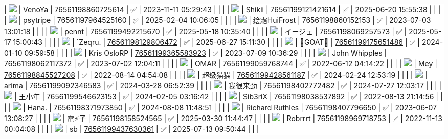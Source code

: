 | ![](https://avatars.steamstatic.com/482f405818da679c3e97f1fca2eb2612550b1e72.jpg) | VenoYa                           | [76561198860725614](https://steamcommunity.com/profiles/76561198860725614/) | ✅           | 2023-11-11 05:29:43 |                     |          |
| ![](https://avatars.steamstatic.com/09d82e1edf9d896b3381849bfa109e7542b54206.jpg) | Shikii                           | [76561199121421614](https://steamcommunity.com/profiles/76561199121421614/) | ✅           | 2025-06-20 15:55:38 |                     |          |
| ![](https://avatars.steamstatic.com/3912f783d4a36f28a7be72dd85bb412d555fd231.jpg) | psytripe                         | [76561197964525160](https://steamcommunity.com/profiles/76561197964525160/) | ✅           | 2025-02-04 10:06:05 |                     |          |
| ![](https://avatars.steamstatic.com/de3846a3ecc73f34eb254cc37f195536d4ea333a.jpg) | 绘霜HuiFrost                       | [76561198860152153](https://steamcommunity.com/profiles/76561198860152153/) | ✅           | 2023-07-03 13:01:18 |                     |          |
| ![](https://avatars.steamstatic.com/a570f2d18483f31276850da2e13900fa7434257f.jpg) | pennt                            | [76561199492215670](https://steamcommunity.com/profiles/76561199492215670/) | ✅           | 2025-05-18 10:35:40 |                     |          |
| ![](https://avatars.steamstatic.com/f665c67ec4f4189b40bc7215434497ca4bf1aaaa.jpg) | イージェ                             | [76561198069257573](https://steamcommunity.com/profiles/76561198069257573/) | ✅           | 2025-05-17 15:00:43 |                     |          |
| ![](https://avatars.steamstatic.com/2e070da044762391b6d7a2caf43606cafc926ae8.jpg) | `Zeqru.                          | [76561198129806472](https://steamcommunity.com/profiles/76561198129806472/) | ✅           | 2025-06-27 15:11:30 |                     |          |
| ![](https://avatars.steamstatic.com/f3d05db4d8557efbcdbfb337f4176abe9fcb5c1b.jpg) | 🐐GOAT🐐                           | [76561199175651486](https://steamcommunity.com/profiles/76561199175651486/) | ✅           | 2024-01-10 09:59:58 |                     |          |
| ![](https://avatars.steamstatic.com/6ec1083505846df41d3ddf8abc1b666adb05edaa.jpg) | Kris OsloRP                      | [76561199365583923](https://steamcommunity.com/profiles/76561199365583923/) | ✅           | 2023-07-09 10:36:29 |                     |          |
| ![](https://avatars.steamstatic.com/fa7e74d07f403f12e612a0c5e4186e0a124a191e.jpg) | John Whipples                    | [76561198062117372](https://steamcommunity.com/profiles/76561198062117372/) | ✅           | 2023-07-02 12:04:11 |                     |          |
| ![](https://avatars.steamstatic.com/a784afb3cc4b0a3ec64c8c69d09de81fc8631410.jpg) | OMAR                             | [76561199059768744](https://steamcommunity.com/profiles/76561199059768744/) | ✅           | 2022-06-12 04:14:22 |                     |          |
| ![](https://avatars.steamstatic.com/a0e22f0e777af2442a0deaadcba5fda835419114.jpg) | Mey                              | [76561198845527208](https://steamcommunity.com/profiles/76561198845527208/) | ✅           | 2022-08-14 04:54:08 |                     |          |
| ![](https://avatars.steamstatic.com/4fee5c210e17919a5f5d2715cc0415f65b88a9eb.jpg) | 超级猫猫                             | [76561199428561187](https://steamcommunity.com/profiles/76561199428561187/) | ✅           | 2024-02-24 12:53:19 |                     |          |
| ![](https://avatars.steamstatic.com/ece549c0f5b23f2748f873b77941489ca3c459d1.jpg) | arima                            | [76561199092346583](https://steamcommunity.com/profiles/76561199092346583/) | ✅           | 2024-03-28 06:52:39 |                     |          |
| ![](https://avatars.steamstatic.com/ec4a70e5075970580f1713db7959f0fd81aed96f.jpg) | 我很来劲                             | [76561198402772482](https://steamcommunity.com/profiles/76561198402772482/) | ✅           | 2024-07-27 12:03:17 |                     |          |
| ![](https://avatars.steamstatic.com/995b391806788b4f0c251c64487bc90000c4af8c.jpg) | 王小年                              | [76561199546623153](https://steamcommunity.com/profiles/76561199546623153/) | ✅           | 2024-02-05 03:16:42 |                     |          |
| ![](https://avatars.steamstatic.com/a273c3603a40d8dc45906cc5435563e6738cbc13.jpg) | Sib3riX                          | [76561198038537892](https://steamcommunity.com/profiles/76561198038537892/) | ✅           | 2022-08-13 21:14:56 |                     |          |
| ![](https://avatars.steamstatic.com/d3995c7d42a069f909b70576d85efcb240647457.jpg) | Hana.                            | [76561198371973850](https://steamcommunity.com/profiles/76561198371973850/) | ✅           | 2024-08-08 11:48:51 |                     |          |
| ![](https://avatars.steamstatic.com/8cfebdf4bb9e379e6dd41ba5bb458ba737325c15.jpg) | Richard Ruthles                  | [76561198407796650](https://steamcommunity.com/profiles/76561198407796650/) | ✅           | 2023-06-07 13:08:27 |                     |          |
| ![](https://avatars.steamstatic.com/e33863b7befdf84ce530e78597a5985622c65bed.jpg) | 電⚡子                              | [76561198158524565](https://steamcommunity.com/profiles/76561198158524565/) | ✅           | 2025-03-30 11:44:47 |                     |          |
| ![](https://avatars.steamstatic.com/caf60ab8ffbe7755a82a5b50cb7fd5a32395a60e.jpg) | Robrrrt                          | [76561198969718753](https://steamcommunity.com/profiles/76561198969718753/) | ✅           | 2022-11-13 00:04:08 |                     |          |
| ![](https://avatars.steamstatic.com/a22d1ae523b18b923d8b5af66f30c6d529ac8050.jpg) | sb                               | [76561199437630361](https://steamcommunity.com/profiles/76561199437630361/) | ✅           | 2025-07-13 09:50:44 |                     |          |